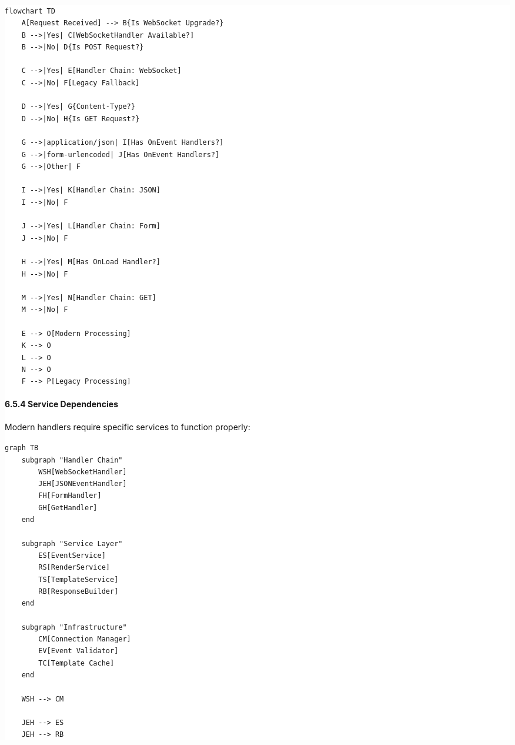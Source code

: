 ```mermaid
flowchart TD
    A[Request Received] --> B{Is WebSocket Upgrade?}
    B -->|Yes| C[WebSocketHandler Available?]
    B -->|No| D{Is POST Request?}
    
    C -->|Yes| E[Handler Chain: WebSocket]
    C -->|No| F[Legacy Fallback]
    
    D -->|Yes| G{Content-Type?}
    D -->|No| H{Is GET Request?}
    
    G -->|application/json| I[Has OnEvent Handlers?]
    G -->|form-urlencoded| J[Has OnEvent Handlers?]
    G -->|Other| F
    
    I -->|Yes| K[Handler Chain: JSON]
    I -->|No| F
    
    J -->|Yes| L[Handler Chain: Form]
    J -->|No| F
    
    H -->|Yes| M[Has OnLoad Handler?]
    H -->|No| F
    
    M -->|Yes| N[Handler Chain: GET]
    M -->|No| F
    
    E --> O[Modern Processing]
    K --> O
    L --> O
    N --> O
    F --> P[Legacy Processing]
```

#### 6.5.4 Service Dependencies

Modern handlers require specific services to function properly:

```mermaid
graph TB
    subgraph "Handler Chain"
        WSH[WebSocketHandler]
        JEH[JSONEventHandler]
        FH[FormHandler]
        GH[GetHandler]
    end
    
    subgraph "Service Layer"
        ES[EventService]
        RS[RenderService]
        TS[TemplateService]
        RB[ResponseBuilder]
    end
    
    subgraph "Infrastructure"
        CM[Connection Manager]
        EV[Event Validator]
        TC[Template Cache]
    end
    
    WSH --> CM
    
    JEH --> ES
    JEH --> RB
```